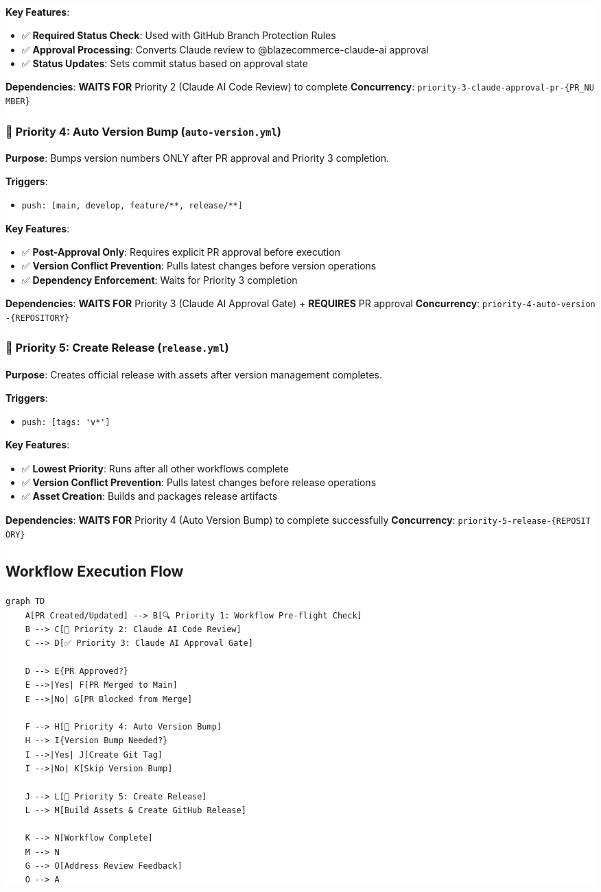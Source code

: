 **Key Features**:
- ✅ **Required Status Check**: Used with GitHub Branch Protection Rules
- ✅ **Approval Processing**: Converts Claude review to @blazecommerce-claude-ai approval
- ✅ **Status Updates**: Sets commit status based on approval state

**Dependencies**: **WAITS FOR** Priority 2 (Claude AI Code Review) to complete
**Concurrency**: `priority-3-claude-approval-pr-{PR_NUMBER}`

### **🔢 Priority 4: Auto Version Bump** (`auto-version.yml`)

**Purpose**: Bumps version numbers ONLY after PR approval and Priority 3 completion.

**Triggers**:
- `push: [main, develop, feature/**, release/**]`

**Key Features**:
- ✅ **Post-Approval Only**: Requires explicit PR approval before execution
- ✅ **Version Conflict Prevention**: Pulls latest changes before version operations
- ✅ **Dependency Enforcement**: Waits for Priority 3 completion

**Dependencies**: **WAITS FOR** Priority 3 (Claude AI Approval Gate) + **REQUIRES** PR approval
**Concurrency**: `priority-4-auto-version-{REPOSITORY}`

### **🚀 Priority 5: Create Release** (`release.yml`)

**Purpose**: Creates official release with assets after version management completes.

**Triggers**:
- `push: [tags: 'v*']`

**Key Features**:
- ✅ **Lowest Priority**: Runs after all other workflows complete
- ✅ **Version Conflict Prevention**: Pulls latest changes before release operations
- ✅ **Asset Creation**: Builds and packages release artifacts

**Dependencies**: **WAITS FOR** Priority 4 (Auto Version Bump) to complete successfully
**Concurrency**: `priority-5-release-{REPOSITORY}`

## Workflow Execution Flow

```mermaid
graph TD
    A[PR Created/Updated] --> B[🔍 Priority 1: Workflow Pre-flight Check]
    B --> C[🤖 Priority 2: Claude AI Code Review]
    C --> D[✅ Priority 3: Claude AI Approval Gate]

    D --> E{PR Approved?}
    E -->|Yes| F[PR Merged to Main]
    E -->|No| G[PR Blocked from Merge]

    F --> H[🔢 Priority 4: Auto Version Bump]
    H --> I{Version Bump Needed?}
    I -->|Yes| J[Create Git Tag]
    I -->|No| K[Skip Version Bump]

    J --> L[🚀 Priority 5: Create Release]
    L --> M[Build Assets & Create GitHub Release]

    K --> N[Workflow Complete]
    M --> N
    G --> O[Address Review Feedback]
    O --> A
```
